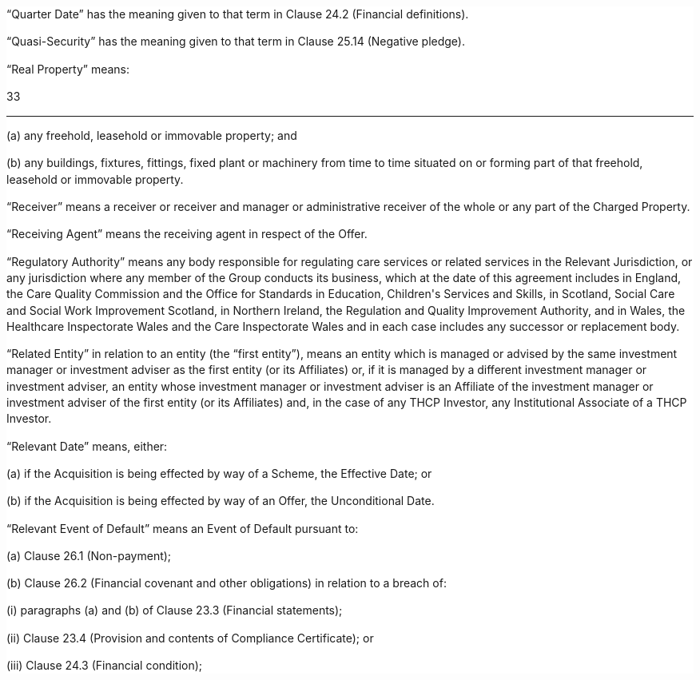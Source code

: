 “Quarter Date” has the meaning given to that term in Clause 24.2 (Financial definitions).

“Quasi-Security” has the meaning given to that term in Clause 25.14 (Negative pledge).

“Real Property” means:

33


-----

(a) any freehold, leasehold or immovable property; and

(b) any buildings, fixtures, fittings, fixed plant or machinery from time to time situated on or
forming part of that freehold, leasehold or immovable property.

“Receiver” means a receiver or receiver and manager or administrative receiver of the whole or any
part of the Charged Property.

“Receiving Agent” means the receiving agent in respect of the Offer.

“Regulatory Authority” means any body responsible for regulating care services or related services
in the Relevant Jurisdiction, or any jurisdiction where any member of the Group conducts its business,
which at the date of this agreement includes in England, the Care Quality Commission and the Office
for Standards in Education, Children's Services and Skills, in Scotland, Social Care and Social Work
Improvement Scotland, in Northern Ireland, the Regulation and Quality Improvement Authority, and
in Wales, the Healthcare Inspectorate Wales and the Care Inspectorate Wales and in each case includes
any successor or replacement body.

“Related Entity” in relation to an entity (the “first entity”), means an entity which is managed or
advised by the same investment manager or investment adviser as the first entity (or its Affiliates) or,
if it is managed by a different investment manager or investment adviser, an entity whose investment
manager or investment adviser is an Affiliate of the investment manager or investment adviser of the
first entity (or its Affiliates) and, in the case of any THCP Investor, any Institutional Associate of a
THCP Investor.

“Relevant Date” means, either:

(a) if the Acquisition is being effected by way of a Scheme, the Effective Date; or

(b) if the Acquisition is being effected by way of an Offer, the Unconditional Date.

“Relevant Event of Default” means an Event of Default pursuant to:

(a) Clause 26.1 (Non-payment);

(b) Clause 26.2 (Financial covenant and other obligations) in relation to a breach of:

(i) paragraphs (a) and (b) of Clause 23.3 (Financial statements);

(ii) Clause 23.4 (Provision and contents of Compliance Certificate); or

(iii) Clause 24.3 (Financial condition);
